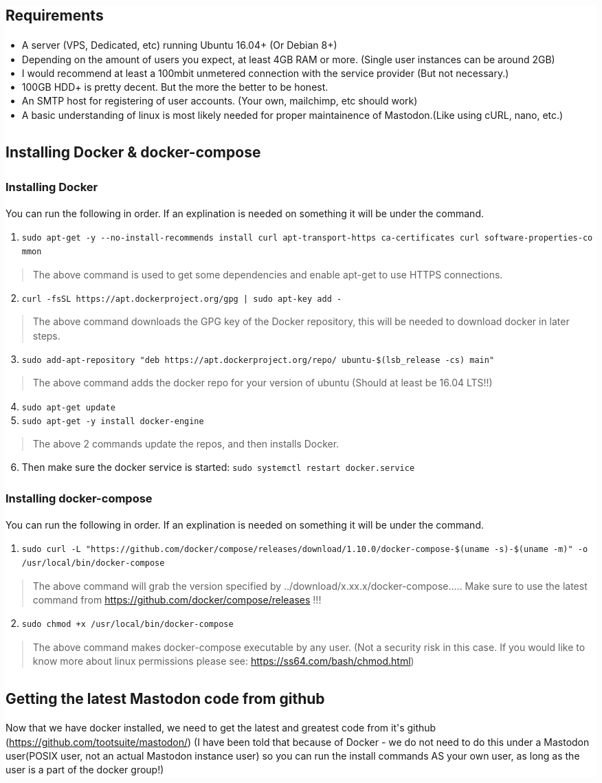 

<a name="Requirements"></a>
## Requirements

- A server (VPS, Dedicated, etc) running Ubuntu 16.04+ (Or Debian 8+)
- Depending on the amount of users you expect, at least 4GB RAM or more. (Single user instances can be around 2GB)
- I would recommend at least a 100mbit unmetered connection with the service provider (But not necessary.)
- 100GB HDD+ is pretty decent. But the more the better to be honest.
- An SMTP host for registering of user accounts. (Your own, mailchimp, etc should work)
- A basic understanding of linux is most likely needed for proper maintainence of Mastodon.(Like using cURL, nano, etc.)

<a name="InstallDocker"></a>
## Installing Docker & docker-compose

### Installing Docker
You can run the following in order. If an explination is needed on something it will be under the command.

1. ```sudo apt-get -y --no-install-recommends install curl apt-transport-https ca-certificates curl software-properties-common```
> The above command is used to get some dependencies and enable apt-get to use HTTPS connections.

2. ```curl -fsSL https://apt.dockerproject.org/gpg | sudo apt-key add -```
> The above command downloads the GPG key of the Docker repository, this will be needed to download docker in later steps.

3. ```sudo add-apt-repository "deb https://apt.dockerproject.org/repo/ ubuntu-$(lsb_release -cs) main"```
> The above command adds the docker repo for your version of ubuntu (Should at least be 16.04 LTS!!)

4. ```sudo apt-get update```
5. ```sudo apt-get -y install docker-engine```
> The above 2 commands update the repos, and then installs Docker.

6. Then make sure the docker service is started:
```sudo systemctl restart docker.service```

<a name="InstallDockerCompose"></a>
### Installing docker-compose
You can run the following in order. If an explination is needed on something it will be under the command.

1. ```sudo curl -L "https://github.com/docker/compose/releases/download/1.10.0/docker-compose-$(uname -s)-$(uname -m)" -o /usr/local/bin/docker-compose```
> The above command will grab the version specified by ../download/x.xx.x/docker-compose..... Make sure to use the latest command from https://github.com/docker/compose/releases !!!

2. ```sudo chmod +x /usr/local/bin/docker-compose```
> The above command makes docker-compose executable by any user. (Not a security risk in this case. If you would like to know more about linux permissions please see: https://ss64.com/bash/chmod.html)

<a name="GetMastodon"></a>
## Getting the latest Mastodon code from github
Now that we have docker installed, we need to get the latest and greatest code from it's github (https://github.com/tootsuite/mastodon/)
(I have been told that because of Docker - we do not need to do this under a Mastodon user(POSIX user, not an actual Mastodon instance user) so you can run the install commands AS your own user, as long as the user is a part of the docker group!)

```